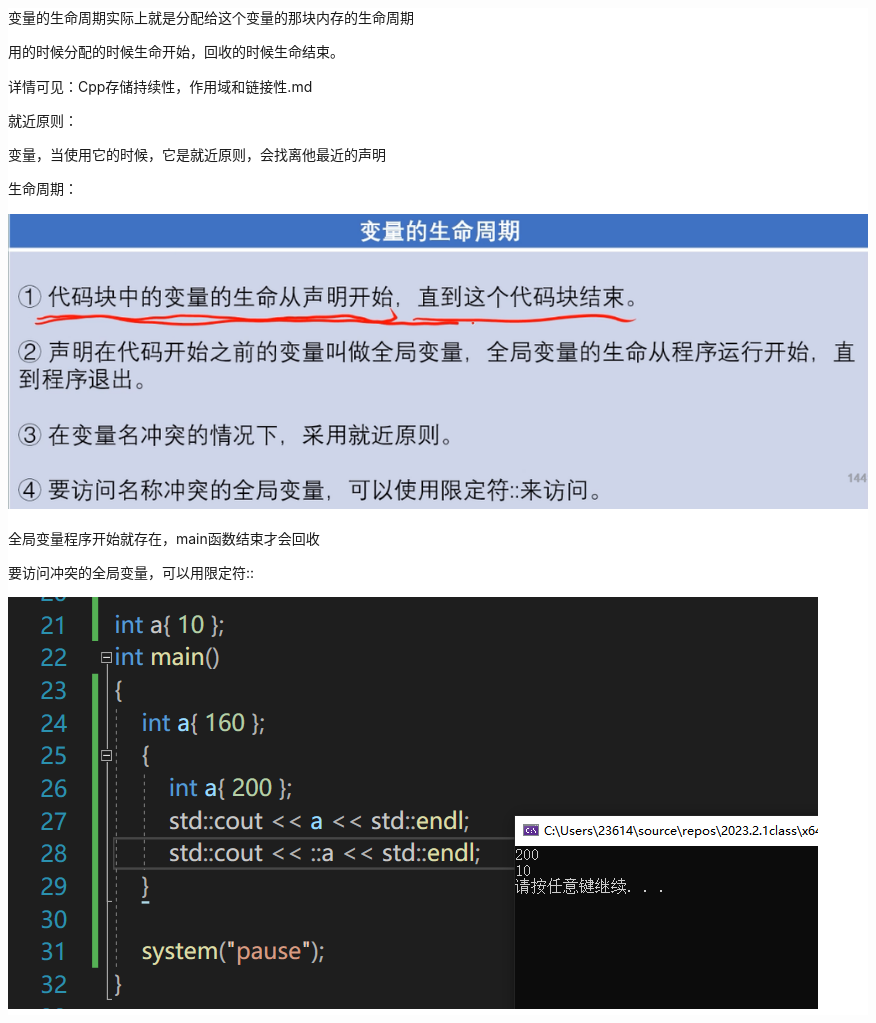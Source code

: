 变量的生命周期实际上就是分配给这个变量的那块内存的生命周期

用的时候分配的时候生命开始，回收的时候生命结束。

详情可见：Cpp存储持续性，作用域和链接性.md



就近原则：

变量，当使用它的时候，它是就近原则，会找离他最近的声明



生命周期：

![image-20230203210017046](Cpp基本语法回顾.assets/image-20230203210017046.png)



全局变量程序开始就存在，main函数结束才会回收

要访问冲突的全局变量，可以用限定符::

![image-20230203210459849](Cpp基本语法回顾.assets/image-20230203210459849.png)

